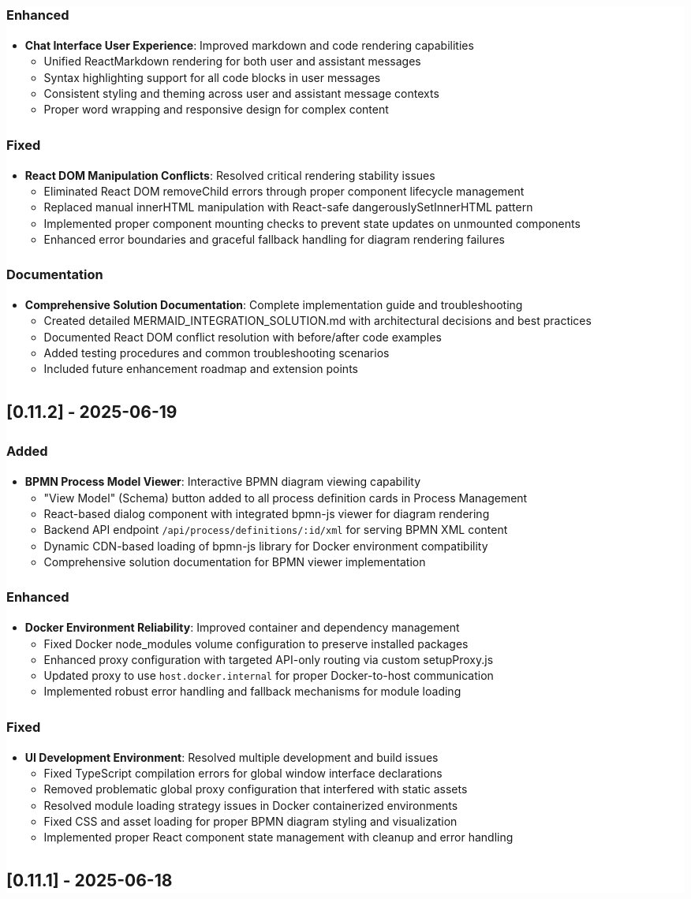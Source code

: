 ### Enhanced
- **Chat Interface User Experience**: Improved markdown and code rendering capabilities
  - Unified ReactMarkdown rendering for both user and assistant messages
  - Syntax highlighting support for all code blocks in user messages
  - Consistent styling and theming across user and assistant message contexts
  - Proper word wrapping and responsive design for complex content

### Fixed
- **React DOM Manipulation Conflicts**: Resolved critical rendering stability issues
  - Eliminated React DOM removeChild errors through proper component lifecycle management
  - Replaced manual innerHTML manipulation with React-safe dangerouslySetInnerHTML pattern
  - Implemented proper component mounting checks to prevent state updates on unmounted components
  - Enhanced error boundaries and graceful fallback handling for diagram rendering failures

### Documentation
- **Comprehensive Solution Documentation**: Complete implementation guide and troubleshooting
  - Created detailed MERMAID_INTEGRATION_SOLUTION.md with architectural decisions and best practices
  - Documented React DOM conflict resolution with before/after code examples
  - Added testing procedures and common troubleshooting scenarios
  - Included future enhancement roadmap and extension points

## [0.11.2] - 2025-06-19

### Added
- **BPMN Process Model Viewer**: Interactive BPMN diagram viewing capability
  - "View Model" (Schema) button added to all process definition cards in Process Management
  - React-based dialog component with integrated bpmn-js viewer for diagram rendering
  - Backend API endpoint `/api/process/definitions/:id/xml` for serving BPMN XML content
  - Dynamic CDN-based loading of bpmn-js library for Docker environment compatibility
  - Comprehensive solution documentation for BPMN viewer implementation

### Enhanced
- **Docker Environment Reliability**: Improved container and dependency management
  - Fixed Docker node_modules volume configuration to preserve installed packages
  - Enhanced proxy configuration with targeted API-only routing via custom setupProxy.js
  - Updated proxy to use `host.docker.internal` for proper Docker-to-host communication
  - Implemented robust error handling and fallback mechanisms for module loading

### Fixed
- **UI Development Environment**: Resolved multiple development and build issues
  - Fixed TypeScript compilation errors for global window interface declarations
  - Removed problematic global proxy configuration that interfered with static assets
  - Resolved module loading strategy issues in Docker containerized environments
  - Fixed CSS and asset loading for proper BPMN diagram styling and visualization
  - Implemented proper React component state management with cleanup and error handling

## [0.11.1] - 2025-06-18
